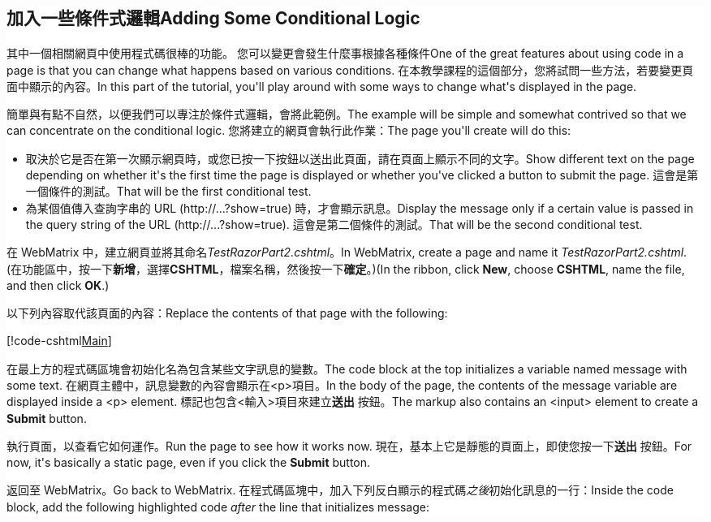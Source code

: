 
## <a name="adding-some-conditional-logic"></a><span data-ttu-id="5eb0b-213">加入一些條件式邏輯</span><span class="sxs-lookup"><span data-stu-id="5eb0b-213">Adding Some Conditional Logic</span></span>

<span data-ttu-id="5eb0b-214">其中一個相關網頁中使用程式碼很棒的功能。 您可以變更會發生什麼事根據各種條件</span><span class="sxs-lookup"><span data-stu-id="5eb0b-214">One of the great features about using code in a page is that you can change what happens based on various conditions.</span></span> <span data-ttu-id="5eb0b-215">在本教學課程的這個部分，您將試問一些方法，若要變更頁面中顯示的內容。</span><span class="sxs-lookup"><span data-stu-id="5eb0b-215">In this part of the tutorial, you'll play around with some ways to change what's displayed in the page.</span></span>

<span data-ttu-id="5eb0b-216">簡單與有點不自然，以便我們可以專注於條件式邏輯，會將此範例。</span><span class="sxs-lookup"><span data-stu-id="5eb0b-216">The example will be simple and somewhat contrived so that we can concentrate on the conditional logic.</span></span> <span data-ttu-id="5eb0b-217">您將建立的網頁會執行此作業：</span><span class="sxs-lookup"><span data-stu-id="5eb0b-217">The page you'll create will do this:</span></span>

- <span data-ttu-id="5eb0b-218">取決於它是否在第一次顯示網頁時，或您已按一下按鈕以送出此頁面，請在頁面上顯示不同的文字。</span><span class="sxs-lookup"><span data-stu-id="5eb0b-218">Show different text on the page depending on whether it's the first time the page is displayed or whether you've clicked a button to submit the page.</span></span> <span data-ttu-id="5eb0b-219">這會是第一個條件的測試。</span><span class="sxs-lookup"><span data-stu-id="5eb0b-219">That will be the first conditional test.</span></span>
- <span data-ttu-id="5eb0b-220">為某個值傳入查詢字串的 URL (http://...?show=true) 時，才會顯示訊息。</span><span class="sxs-lookup"><span data-stu-id="5eb0b-220">Display the message only if a certain value is passed in the query string of the URL (http://...?show=true).</span></span> <span data-ttu-id="5eb0b-221">這會是第二個條件的測試。</span><span class="sxs-lookup"><span data-stu-id="5eb0b-221">That will be the second conditional test.</span></span>

<span data-ttu-id="5eb0b-222">在 WebMatrix 中，建立網頁並將其命名*TestRazorPart2.cshtml*。</span><span class="sxs-lookup"><span data-stu-id="5eb0b-222">In WebMatrix, create a page and name it *TestRazorPart2.cshtml*.</span></span> <span data-ttu-id="5eb0b-223">(在功能區中，按一下**新增**，選擇**CSHTML**，檔案名稱，然後按一下**確定**。)</span><span class="sxs-lookup"><span data-stu-id="5eb0b-223">(In the ribbon, click **New**, choose **CSHTML**, name the file, and then click **OK**.)</span></span>

<span data-ttu-id="5eb0b-224">以下列內容取代該頁面的內容：</span><span class="sxs-lookup"><span data-stu-id="5eb0b-224">Replace the contents of that page with the following:</span></span>

[!code-cshtml[Main](intro-to-web-pages-programming/samples/sample4.cshtml)]

<span data-ttu-id="5eb0b-225">在最上方的程式碼區塊會初始化名為包含某些文字訊息的變數。</span><span class="sxs-lookup"><span data-stu-id="5eb0b-225">The code block at the top initializes a variable named message with some text.</span></span> <span data-ttu-id="5eb0b-226">在網頁主體中，訊息變數的內容會顯示在&lt;p&gt;項目。</span><span class="sxs-lookup"><span data-stu-id="5eb0b-226">In the body of the page, the contents of the message variable are displayed inside a &lt;p&gt; element.</span></span> <span data-ttu-id="5eb0b-227">標記也包含&lt;輸入&gt;項目來建立**送出** 按鈕。</span><span class="sxs-lookup"><span data-stu-id="5eb0b-227">The markup also contains an &lt;input&gt; element to create a **Submit** button.</span></span>

<span data-ttu-id="5eb0b-228">執行頁面，以查看它如何運作。</span><span class="sxs-lookup"><span data-stu-id="5eb0b-228">Run the page to see how it works now.</span></span> <span data-ttu-id="5eb0b-229">現在，基本上它是靜態的頁面上，即使您按一下**送出** 按鈕。</span><span class="sxs-lookup"><span data-stu-id="5eb0b-229">For now, it's basically a static page, even if you click the **Submit** button.</span></span>

<span data-ttu-id="5eb0b-230">返回至 WebMatrix。</span><span class="sxs-lookup"><span data-stu-id="5eb0b-230">Go back to WebMatrix.</span></span> <span data-ttu-id="5eb0b-231">在程式碼區塊中，加入下列反白顯示的程式碼*之後*初始化訊息的一行：</span><span class="sxs-lookup"><span data-stu-id="5eb0b-231">Inside the code block, add the following highlighted code *after* the line that initializes message:</span></span>
